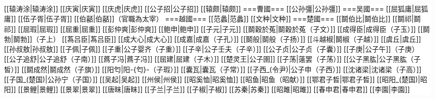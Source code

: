 [[辕涛涂|辕涛涂]]
[[庆寅|庆寅]]
[[庆虎|庆虎]]
[[公子招|公子招]]
[[辕颇|辕颇]]
===曹國===
[[公孙彊|公孙彊]]
===吴國===
[[屈狐庸|屈狐庸]]
[[伍子胥|伍子胥]]
[[伯嚭|伯嚭]]（官職為太宰）
===越國===
[[范蠡|范蠡]]
[[文种|文种]]
===楚國===
[[鬬伯比|鬬伯比]]
[[鬬祁|鬬祁]]
[[屈瑕|屈瑕]]
[[屈重|屈重]]
[[彭仲爽|彭仲爽]]
[[鲍申|鲍申]]
[[子元|子元]]
[[鬬穀於菟|鬬穀於菟（子文）]]
[[成得臣|成得臣（子玉）]]
[[鬬勃|鬬勃]]（子上）
[[蒍吕臣|蒍吕臣]]
[[成大心|成大心]]
[[成嘉|成嘉（子孔）]]
[[鬬般|鬬般（子扬）]]
[[斗越椒|鬬椒（子越）]]
[[虞丘|虞丘]]
[[孙叔敖|孙叔敖]]
[[子佩|子佩]]
[[子重|公子婴齐（子重）]]
[[子辛|公子壬夫（子辛）]]
[[公子贞|公子贞（子囊）]]
[[子庚|公子午]]（子庚）
[[公子追舒|公子追舒（子南）]]
[[蔿子冯|蔿子冯]]
[[屈建|屈建（子木）]]
[[楚灵王|公子圉]]
[[子荡|薳罢（子荡）]]
[[公子黑肱|公子黑肱（子皙）]]
[[鬬成然|鬬成然（子旗）]]
[[阳匄|阳-{匄}-（子瑕）]]
[[囊瓦|囊瓦（子常）]]
[[子西_(令尹)|公子申（子西）]]
[[沈诸梁|沈诸梁（子高）]]
[[子国_(楚国)|公孙宁（子国）]]
[[吴起|吴起]]
[[州侯|州侯]]
[[昭奚恤|昭奚恤]]
[[昭鱼|昭鱼（昭献）]]
[[鄂君子晳|鄂君子晳]]
[[昭阳_(楚国)|昭阳]]
[[景鲤|景鲤]]
[[景翠|景翠]]
[[唐眜|唐眜]]
[[子兰|子兰]]
[[子椒|子椒]]
[[苏秦|苏秦]]
[[昭雎|昭雎]]
[[春申君|春申君]]
[[李園|李園]]